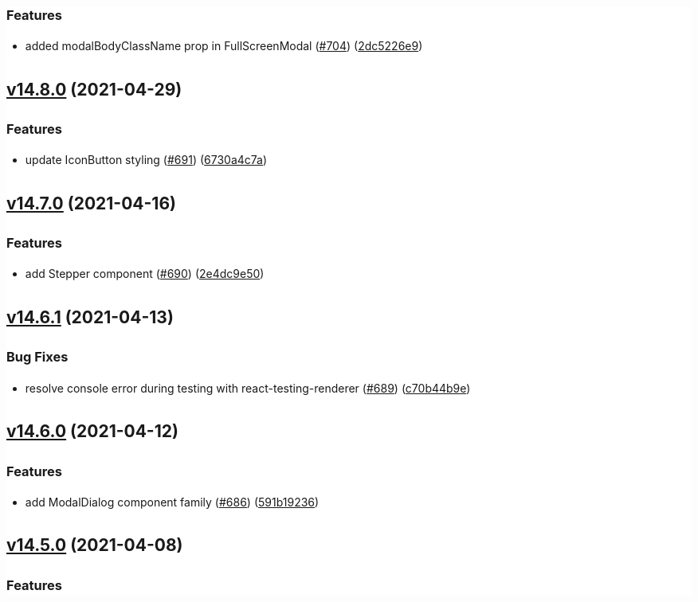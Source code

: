 ### Features

*  added modalBodyClassName prop in FullScreenModal ([#704](https://github.com/openedx/paragon/issues/704)) ([2dc5226e9](https://github.com/openedx/paragon/commit/2dc5226e98a6a17e52bc347bd805c59ef88d4ba7))



## [v14.8.0](https://github.com/openedx/paragon/compare/v14.7.0...v14.8.0) (2021-04-29)

### Features

*  update IconButton styling ([#691](https://github.com/openedx/paragon/issues/691)) ([6730a4c7a](https://github.com/openedx/paragon/commit/6730a4c7a9a447764f4035b1f13c24a948ddeb34))



## [v14.7.0](https://github.com/openedx/paragon/compare/v14.6.1...v14.7.0) (2021-04-16)

### Features

*  add Stepper component ([#690](https://github.com/openedx/paragon/issues/690)) ([2e4dc9e50](https://github.com/openedx/paragon/commit/2e4dc9e5030542fcccd912b334c1f9b14e90f7dd))



## [v14.6.1](https://github.com/openedx/paragon/compare/v14.6.0...v14.6.1) (2021-04-13)

### Bug Fixes

*  resolve console error during testing with react-testing-renderer ([#689](https://github.com/openedx/paragon/issues/689)) ([c70b44b9e](https://github.com/openedx/paragon/commit/c70b44b9ea45ce3a201f1f83918f28e9e6527273)) 



## [v14.6.0](https://github.com/openedx/paragon/compare/v14.5.0...v14.6.0) (2021-04-12)

### Features

*  add ModalDialog component family ([#686](https://github.com/openedx/paragon/issues/686)) ([591b19236](https://github.com/openedx/paragon/commit/591b1923624fdc9f873a99742d6bd41b864a555a))



## [v14.5.0](https://github.com/openedx/paragon/compare/v14.4.0...v14.5.0) (2021-04-08)

### Features
